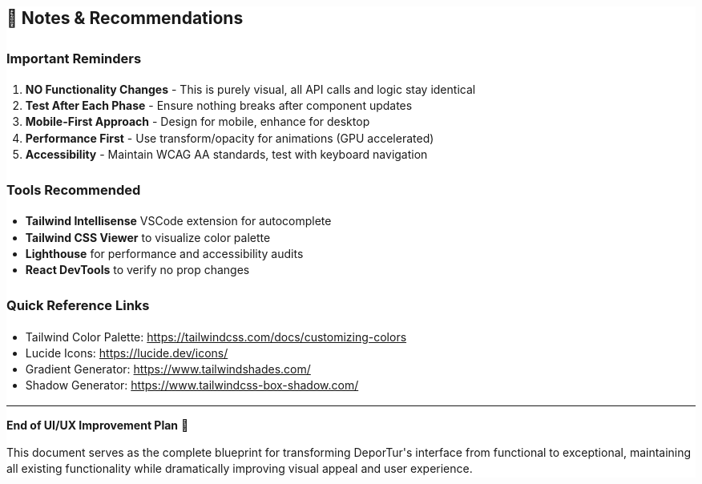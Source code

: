 
## 📝 Notes & Recommendations

### Important Reminders
1. **NO Functionality Changes** - This is purely visual, all API calls and logic stay identical
2. **Test After Each Phase** - Ensure nothing breaks after component updates
3. **Mobile-First Approach** - Design for mobile, enhance for desktop
4. **Performance First** - Use transform/opacity for animations (GPU accelerated)
5. **Accessibility** - Maintain WCAG AA standards, test with keyboard navigation

### Tools Recommended
- **Tailwind Intellisense** VSCode extension for autocomplete
- **Tailwind CSS Viewer** to visualize color palette
- **Lighthouse** for performance and accessibility audits
- **React DevTools** to verify no prop changes

### Quick Reference Links
- Tailwind Color Palette: https://tailwindcss.com/docs/customizing-colors
- Lucide Icons: https://lucide.dev/icons/
- Gradient Generator: https://www.tailwindshades.com/
- Shadow Generator: https://www.tailwindcss-box-shadow.com/

---

**End of UI/UX Improvement Plan** 🎨

This document serves as the complete blueprint for transforming DeporTur's interface from functional to exceptional, maintaining all existing functionality while dramatically improving visual appeal and user experience.
